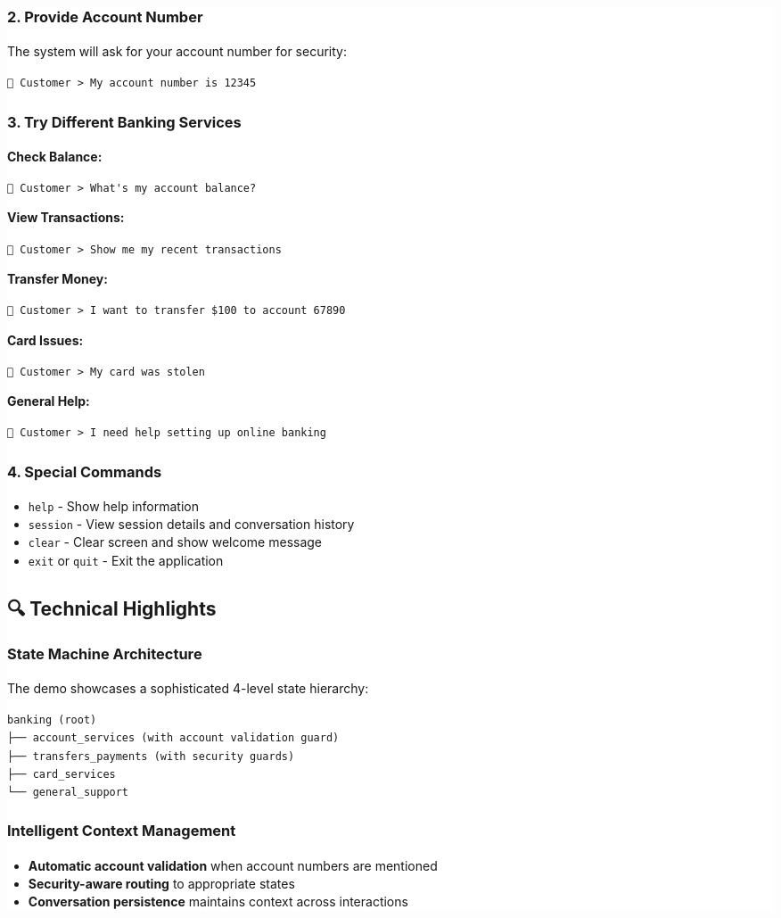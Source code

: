 ### 2. Provide Account Number
The system will ask for your account number for security:
```
💬 Customer > My account number is 12345
```

### 3. Try Different Banking Services

**Check Balance:**
```
💬 Customer > What's my account balance?
```

**View Transactions:**
```
💬 Customer > Show me my recent transactions
```

**Transfer Money:**
```
💬 Customer > I want to transfer $100 to account 67890
```

**Card Issues:**
```
💬 Customer > My card was stolen
```

**General Help:**
```
💬 Customer > I need help setting up online banking
```

### 4. Special Commands

- `help` - Show help information
- `session` - View session details and conversation history
- `clear` - Clear screen and show welcome message
- `exit` or `quit` - Exit the application

## 🔍 Technical Highlights

### State Machine Architecture
The demo showcases a sophisticated 4-level state hierarchy:

```
banking (root)
├── account_services (with account validation guard)
├── transfers_payments (with security guards)
├── card_services
└── general_support
```

### Intelligent Context Management
- **Automatic account validation** when account numbers are mentioned
- **Security-aware routing** to appropriate states
- **Conversation persistence** maintains context across interactions
